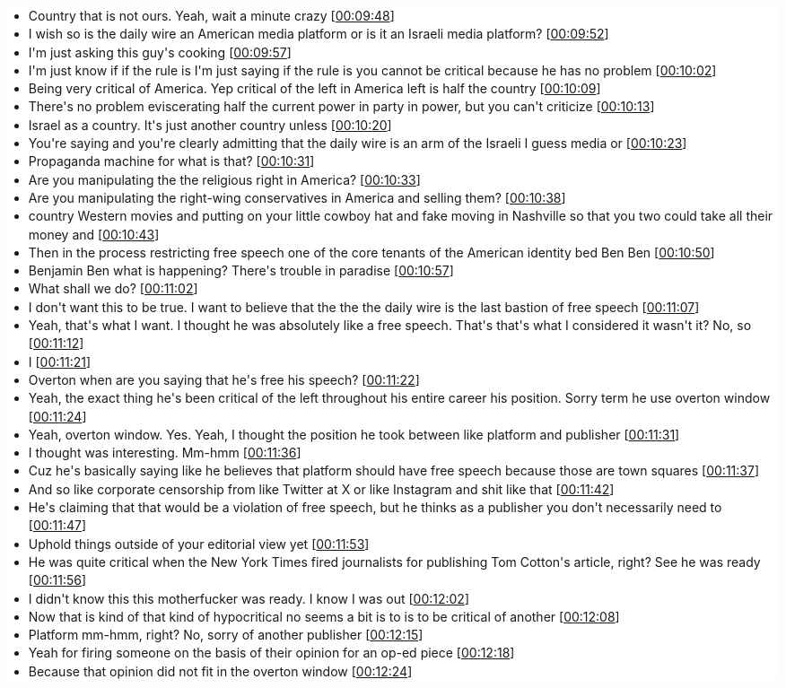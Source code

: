 *  Country that is not ours. Yeah, wait a minute crazy [[00:09:48](https://www.youtube.com/watch?v=Tt-ywOVbOiQ&t=588.38s)]
*  I wish so is the daily wire an American media platform or is it an Israeli media platform? [[00:09:52](https://www.youtube.com/watch?v=Tt-ywOVbOiQ&t=592.4799999999999s)]
*  I'm just asking this guy's cooking [[00:09:57](https://www.youtube.com/watch?v=Tt-ywOVbOiQ&t=597.88s)]
*  I'm just know if if the rule is I'm just saying if the rule is you cannot be critical because he has no problem [[00:10:02](https://www.youtube.com/watch?v=Tt-ywOVbOiQ&t=602.36s)]
*  Being very critical of America. Yep critical of the left in America left is half the country [[00:10:09](https://www.youtube.com/watch?v=Tt-ywOVbOiQ&t=609.68s)]
*  There's no problem eviscerating half the current power in party in power, but you can't criticize [[00:10:13](https://www.youtube.com/watch?v=Tt-ywOVbOiQ&t=613.74s)]
*  Israel as a country. It's just another country unless [[00:10:20](https://www.youtube.com/watch?v=Tt-ywOVbOiQ&t=620.1999999999999s)]
*  You're saying and you're clearly admitting that the daily wire is an arm of the Israeli I guess media or [[00:10:23](https://www.youtube.com/watch?v=Tt-ywOVbOiQ&t=623.24s)]
*  Propaganda machine for what is that? [[00:10:31](https://www.youtube.com/watch?v=Tt-ywOVbOiQ&t=631.5600000000001s)]
*  Are you manipulating the the religious right in America? [[00:10:33](https://www.youtube.com/watch?v=Tt-ywOVbOiQ&t=633.9200000000001s)]
*  Are you manipulating the right-wing conservatives in America and selling them? [[00:10:38](https://www.youtube.com/watch?v=Tt-ywOVbOiQ&t=638.28s)]
*  country Western movies and putting on your little cowboy hat and fake moving in Nashville so that you two could take all their money and [[00:10:43](https://www.youtube.com/watch?v=Tt-ywOVbOiQ&t=643.12s)]
*  Then in the process restricting free speech one of the core tenants of the American identity bed Ben Ben [[00:10:50](https://www.youtube.com/watch?v=Tt-ywOVbOiQ&t=650.12s)]
*  Benjamin Ben what is happening? There's trouble in paradise [[00:10:57](https://www.youtube.com/watch?v=Tt-ywOVbOiQ&t=657.4s)]
*  What shall we do? [[00:11:02](https://www.youtube.com/watch?v=Tt-ywOVbOiQ&t=662.24s)]
*  I don't want this to be true. I want to believe that the the the daily wire is the last bastion of free speech [[00:11:07](https://www.youtube.com/watch?v=Tt-ywOVbOiQ&t=667.24s)]
*  Yeah, that's what I want. I thought he was absolutely like a free speech. That's that's what I considered it wasn't it? No, so [[00:11:12](https://www.youtube.com/watch?v=Tt-ywOVbOiQ&t=672.96s)]
*  I [[00:11:21](https://www.youtube.com/watch?v=Tt-ywOVbOiQ&t=681.12s)]
*  Overton when are you saying that he's free his speech? [[00:11:22](https://www.youtube.com/watch?v=Tt-ywOVbOiQ&t=682.12s)]
*  Yeah, the exact thing he's been critical of the left throughout his entire career his position. Sorry term he use overton window [[00:11:24](https://www.youtube.com/watch?v=Tt-ywOVbOiQ&t=684.84s)]
*  Yeah, overton window. Yes. Yeah, I thought the position he took between like platform and publisher [[00:11:31](https://www.youtube.com/watch?v=Tt-ywOVbOiQ&t=691.12s)]
*  I thought was interesting. Mm-hmm [[00:11:36](https://www.youtube.com/watch?v=Tt-ywOVbOiQ&t=696.68s)]
*  Cuz he's basically saying like he believes that platform should have free speech because those are town squares [[00:11:37](https://www.youtube.com/watch?v=Tt-ywOVbOiQ&t=697.92s)]
*  And so like corporate censorship from like Twitter at X or like Instagram and shit like that [[00:11:42](https://www.youtube.com/watch?v=Tt-ywOVbOiQ&t=702.64s)]
*  He's claiming that that would be a violation of free speech, but he thinks as a publisher you don't necessarily need to [[00:11:47](https://www.youtube.com/watch?v=Tt-ywOVbOiQ&t=707.72s)]
*  Uphold things outside of your editorial view yet [[00:11:53](https://www.youtube.com/watch?v=Tt-ywOVbOiQ&t=713.88s)]
*  He was quite critical when the New York Times fired journalists for publishing Tom Cotton's article, right? See he was ready [[00:11:56](https://www.youtube.com/watch?v=Tt-ywOVbOiQ&t=716.28s)]
*  I didn't know this this motherfucker was ready. I know I was out [[00:12:02](https://www.youtube.com/watch?v=Tt-ywOVbOiQ&t=722.96s)]
*  Now that is kind of that kind of hypocritical no seems a bit is to is to be critical of another [[00:12:08](https://www.youtube.com/watch?v=Tt-ywOVbOiQ&t=728.48s)]
*  Platform mm-hmm, right? No, sorry of another publisher [[00:12:15](https://www.youtube.com/watch?v=Tt-ywOVbOiQ&t=735.84s)]
*  Yeah for firing someone on the basis of their opinion for an op-ed piece [[00:12:18](https://www.youtube.com/watch?v=Tt-ywOVbOiQ&t=738.88s)]
*  Because that opinion did not fit in the overton window [[00:12:24](https://www.youtube.com/watch?v=Tt-ywOVbOiQ&t=744.9200000000001s)]